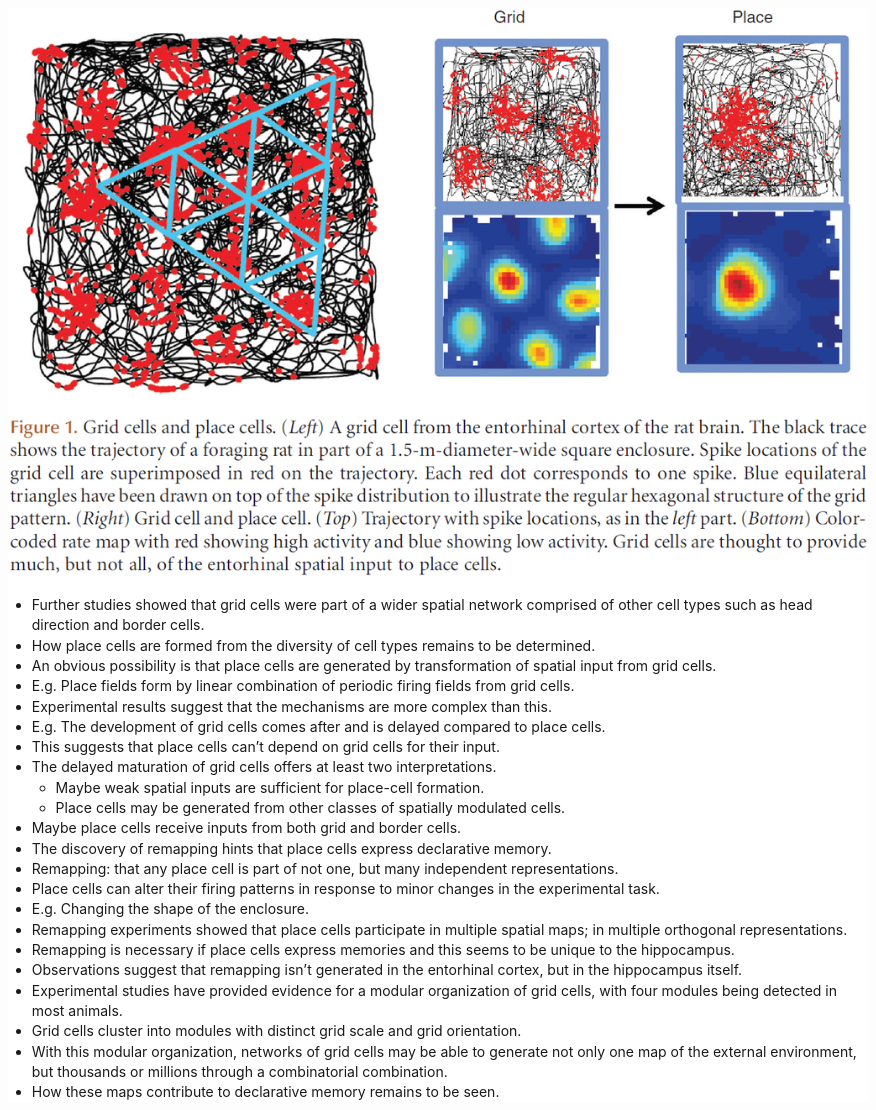 ![Figure 1](figure1-6.png)
- Further studies showed that grid cells were part of a wider spatial network comprised of other cell types such as head direction and border cells.
- How place cells are formed from the diversity of cell types remains to be determined.
- An obvious possibility is that place cells are generated by transformation of spatial input from grid cells.
- E.g. Place fields form by linear combination of periodic firing fields from grid cells.
- Experimental results suggest that the mechanisms are more complex than this.
- E.g. The development of grid cells comes after and is delayed compared to place cells.
- This suggests that place cells can’t depend on grid cells for their input.
- The delayed maturation of grid cells offers at least two interpretations.
    - Maybe weak spatial inputs are sufficient for place-cell formation.
    - Place cells may be generated from other classes of spatially modulated cells.
- Maybe place cells receive inputs from both grid and border cells.
- The discovery of remapping hints that place cells express declarative memory.
- Remapping: that any place cell is part of not one, but many independent representations.
- Place cells can alter their firing patterns in response to minor changes in the experimental task.
- E.g. Changing the shape of the enclosure.
- Remapping experiments showed that place cells participate in multiple spatial maps; in multiple orthogonal representations.
- Remapping is necessary if place cells express memories and this seems to be unique to the hippocampus.
- Observations suggest that remapping isn’t generated in the entorhinal cortex, but in the hippocampus itself.
- Experimental studies have provided evidence for a modular organization of grid cells, with four modules being detected in most animals.
- Grid cells cluster into modules with distinct grid scale and grid orientation.
- With this modular organization, networks of grid cells may be able to generate not only one map of the external environment, but thousands or millions through a combinatorial combination.
- How these maps contribute to declarative memory remains to be seen.
